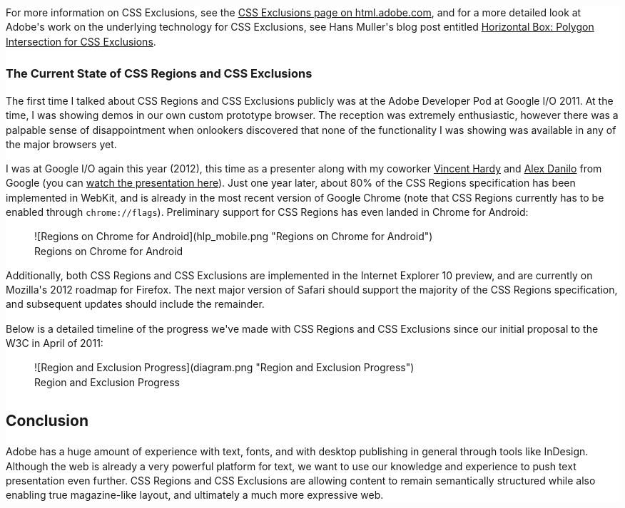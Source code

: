 For more information on CSS Exclusions, see the [CSS Exclusions page on html.adobe.com](http://html.adobe.com/webstandards/cssexclusions/), and for a more detailed look at Adobe's work on the underlying technology for CSS Exclusions, see Hans Muller's blog post entitled [Horizontal Box: Polygon Intersection for CSS Exclusions](http://hansmuller-webkit.blogspot.com/2012/06/horizontal-box-polygon-intersection-for.html).

<h3 id="toc-exclusions-state">The Current State of CSS Regions and CSS Exclusions</h3>

The first time I talked about CSS Regions and CSS Exclusions publicly was at the Adobe Developer Pod at Google I/O 2011. At the time, I was showing demos in our own custom prototype browser. The reception was extremely enthusiastic, however there was a palpable sense of disappointment when onlookers discovered that none of the functionality I was showing was available in any of the major browsers yet.

I was at Google I/O again this year (2012), this time as a presenter along with my coworker [Vincent Hardy](https://twitter.com/vincent_hardy) and [Alex Danilo](https://plus.google.com/113205278198625312096/posts) from Google (you can [watch the presentation here](http://www.youtube.com/watch?v=bwOhfoewMYs)). Just one year later, about 80% of the CSS Regions specification has been implemented in WebKit, and is already in the most recent version of Google Chrome (note that CSS Regions currently has to be enabled through `chrome://flags`). Preliminary support for CSS Regions has even landed in Chrome for Android:

<figure>
![Regions on Chrome for Android](hlp_mobile.png "Regions on Chrome for Android")
<figcaption>Regions on Chrome for Android</figcaption>
</figure>

Additionally, both CSS Regions and CSS Exclusions are implemented in the Internet Explorer 10 preview, and are currently on Mozilla's 2012 roadmap for Firefox. The next major version of Safari should support the majority of the CSS Regions specification, and subsequent updates should include the remainder.

Below is a detailed timeline of the progress we've made with CSS Regions and CSS Exclusions since our initial proposal to the W3C in April of 2011:

<figure>
![Region and Exclusion Progress](diagram.png "Region and Exclusion Progress")
<figcaption>Region and Exclusion Progress</figcaption>
</figure>

<h2 id="toc-conclusion">Conclusion</h2>

Adobe has a huge amount of experience with text, fonts, and with desktop publishing in general through tools like InDesign. Although the web is already a very powerful platform for text, we want to use our knowledge and experience to push text presentation even further. CSS Regions and CSS Exclusions are allowing content to remain semantically structured while also enabling true magazine-like layout, and ultimately a much more expressive web.

[css-regions-spec]: http://dev.w3.org/csswg/css3-regions/
[css-exclusions-spec]: http://dev.w3.org/csswg/css3-exclusions/
[cssom-spec]: http://dev.w3.org/csswg/cssom/